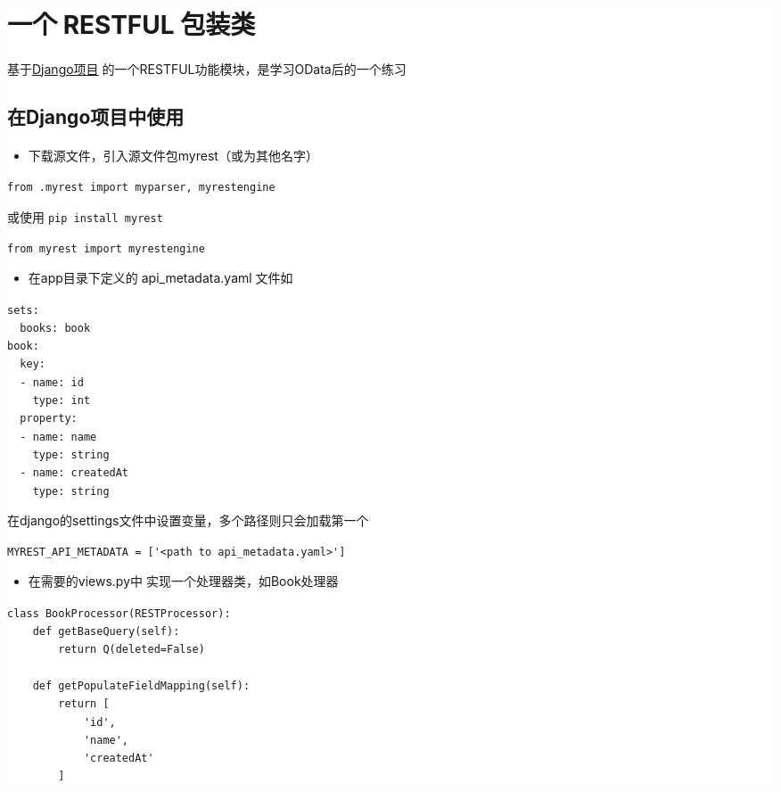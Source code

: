# 一个 RESTFUL 包装类
基于[Django项目](http://www.djangoproject.com) 的一个RESTFUL功能模块，是学习OData后的一个练习


## 在Django项目中使用

* 下载源文件，引入源文件包myrest（或为其他名字）

```
from .myrest import myparser, myrestengine
```

或使用 `pip install myrest`

```
from myrest import myrestengine
```


* 在app目录下定义的 api_metadata.yaml 文件如

```
sets:
  books: book
book:
  key:
  - name: id
    type: int
  property:
  - name: name
    type: string
  - name: createdAt
    type: string
```

在django的settings文件中设置变量，多个路径则只会加载第一个

```
MYREST_API_METADATA = ['<path to api_metadata.yaml>']
```



* 在需要的views.py中 实现一个处理器类，如Book处理器

```
class BookProcessor(RESTProcessor):
    def getBaseQuery(self):
        return Q(deleted=False)

    def getPopulateFieldMapping(self):
        return [
            'id',
            'name',
            'createdAt'
        ]
```
